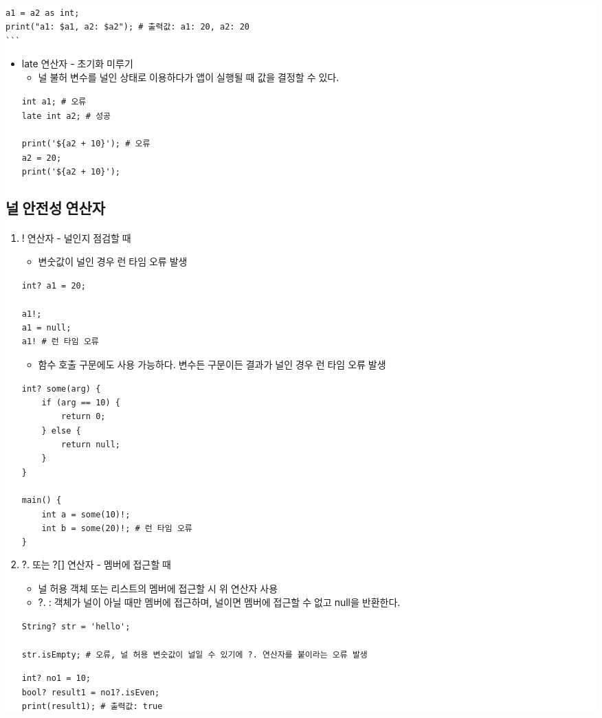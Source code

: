     a1 = a2 as int;
    print("a1: $a1, a2: $a2"); # 출력값: a1: 20, a2: 20
    ```

* late 연산자 - 초기화 미루기
    * 널 불허 변수를 널인 상태로 이용하다가 앱이 실행될 때 값을 결정할 수 있다.
    ```
    int a1; # 오류
    late int a2; # 성공

    print('${a2 + 10}'); # 오류
    a2 = 20;
    print('${a2 + 10}');
    ```

## 널 안전성 연산자
1. ! 연산자 - 널인지 점검할 때
    * 변숫값이 널인 경우 런 타임 오류 발생
    ```
    int? a1 = 20;

    a1!;
    a1 = null;
    a1! # 런 타임 오류
    ```

    * 함수 호출 구문에도 사용 가능하다. 변수든 구문이든 결과가 널인 경우 런 타임 오류 발생
    ```
    int? some(arg) {
        if (arg == 10) {
            return 0;
        } else {
            return null;
        }
    }

    main() {
        int a = some(10)!;
        int b = some(20)!; # 런 타임 오류
    }
    ```

2. ?. 또는 ?[] 연산자 - 멤버에 접근할 때
    * 널 허용 객체 또는 리스트의 멤버에 접근할 시 위 연산자 사용
    * ?. : 객체가 널이 아닐 때만 멤버에 접근하며, 널이면 멤버에 접근할 수 없고 null을 반환한다.
    ```
    String? str = 'hello';

    str.isEmpty; # 오류, 널 허용 변숫값이 널일 수 있기에 ?. 연산자를 붙이라는 오류 발생
    ```
    ```
    int? no1 = 10;
    bool? result1 = no1?.isEven;
    print(result1); # 출력값: true
